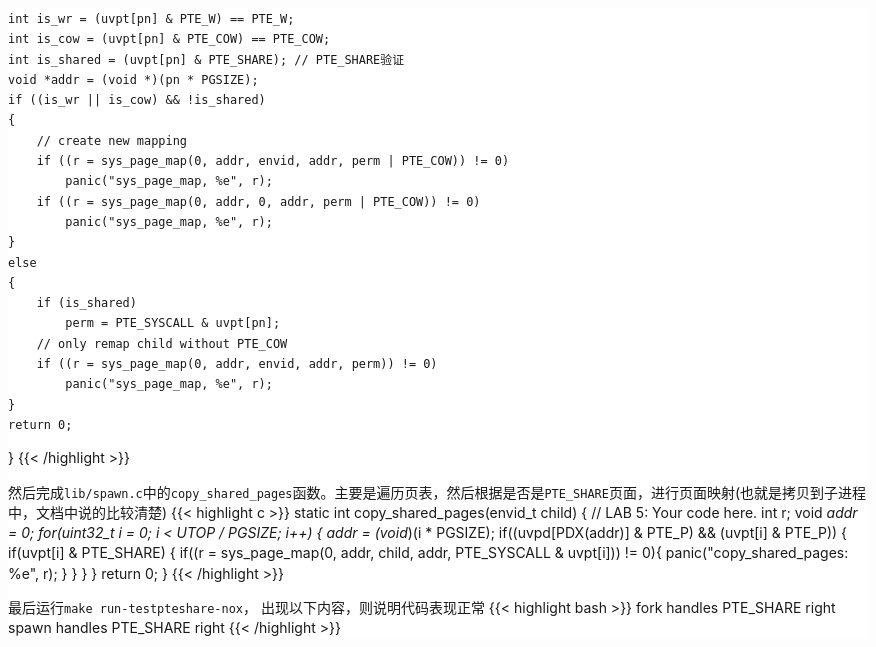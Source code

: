 	int is_wr = (uvpt[pn] & PTE_W) == PTE_W;
	int is_cow = (uvpt[pn] & PTE_COW) == PTE_COW;
	int is_shared = (uvpt[pn] & PTE_SHARE); // PTE_SHARE验证
	void *addr = (void *)(pn * PGSIZE);
	if ((is_wr || is_cow) && !is_shared)
	{
		// create new mapping
		if ((r = sys_page_map(0, addr, envid, addr, perm | PTE_COW)) != 0)
			panic("sys_page_map, %e", r);
		if ((r = sys_page_map(0, addr, 0, addr, perm | PTE_COW)) != 0)
			panic("sys_page_map, %e", r);
	}
	else
	{
		if (is_shared)
			perm = PTE_SYSCALL & uvpt[pn];
		// only remap child without PTE_COW
		if ((r = sys_page_map(0, addr, envid, addr, perm)) != 0)
			panic("sys_page_map, %e", r);
	}
	return 0;
}
{{< /highlight  >}}

然后完成`lib/spawn.c`中的`copy_shared_pages`函数。主要是遍历页表，然后根据是否是`PTE_SHARE`页面，进行页面映射(也就是拷贝到子进程中，文档中说的比较清楚)
{{< highlight c >}}
static int
copy_shared_pages(envid_t child)
{
	// LAB 5: Your code here.
	int r;
	void *addr = 0;
	for(uint32_t i = 0; i < UTOP / PGSIZE; i++) {
		addr = (void*)(i * PGSIZE);
		if((uvpd[PDX(addr)] & PTE_P) && (uvpt[i] & PTE_P)) {
			if(uvpt[i] & PTE_SHARE) {
				if((r = sys_page_map(0, addr, child, addr, PTE_SYSCALL & uvpt[i])) != 0){
					panic("copy_shared_pages: %e", r);
				}
			}
		}
	}
	return 0;
}
{{< /highlight  >}}

最后运行`make run-testpteshare-nox`， 出现以下内容，则说明代码表现正常
{{< highlight bash >}}
fork handles PTE_SHARE right
spawn handles PTE_SHARE right
{{< /highlight  >}}
